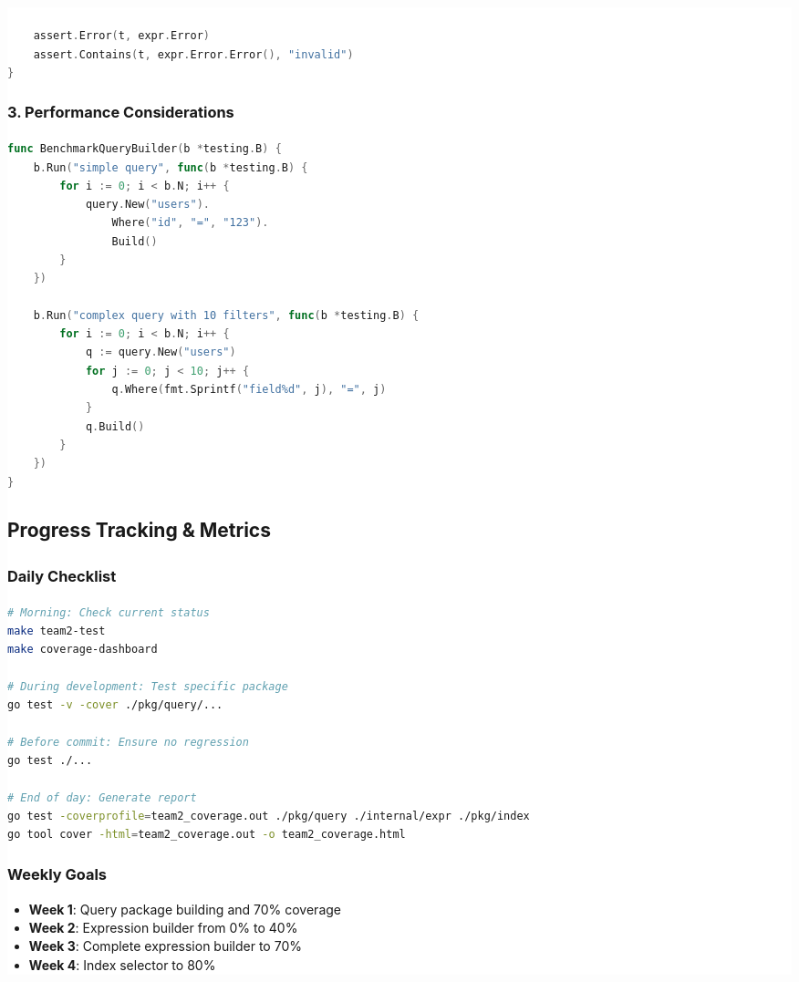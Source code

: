 ```go
    
    assert.Error(t, expr.Error)
    assert.Contains(t, expr.Error.Error(), "invalid")
}
```

### 3. Performance Considerations
```go
func BenchmarkQueryBuilder(b *testing.B) {
    b.Run("simple query", func(b *testing.B) {
        for i := 0; i < b.N; i++ {
            query.New("users").
                Where("id", "=", "123").
                Build()
        }
    })
    
    b.Run("complex query with 10 filters", func(b *testing.B) {
        for i := 0; i < b.N; i++ {
            q := query.New("users")
            for j := 0; j < 10; j++ {
                q.Where(fmt.Sprintf("field%d", j), "=", j)
            }
            q.Build()
        }
    })
}
```

## Progress Tracking & Metrics

### Daily Checklist
```bash
# Morning: Check current status
make team2-test
make coverage-dashboard

# During development: Test specific package
go test -v -cover ./pkg/query/...

# Before commit: Ensure no regression
go test ./...

# End of day: Generate report
go test -coverprofile=team2_coverage.out ./pkg/query ./internal/expr ./pkg/index
go tool cover -html=team2_coverage.out -o team2_coverage.html
```

### Weekly Goals
- **Week 1**: Query package building and 70% coverage
- **Week 2**: Expression builder from 0% to 40%
- **Week 3**: Complete expression builder to 70%
- **Week 4**: Index selector to 80%
